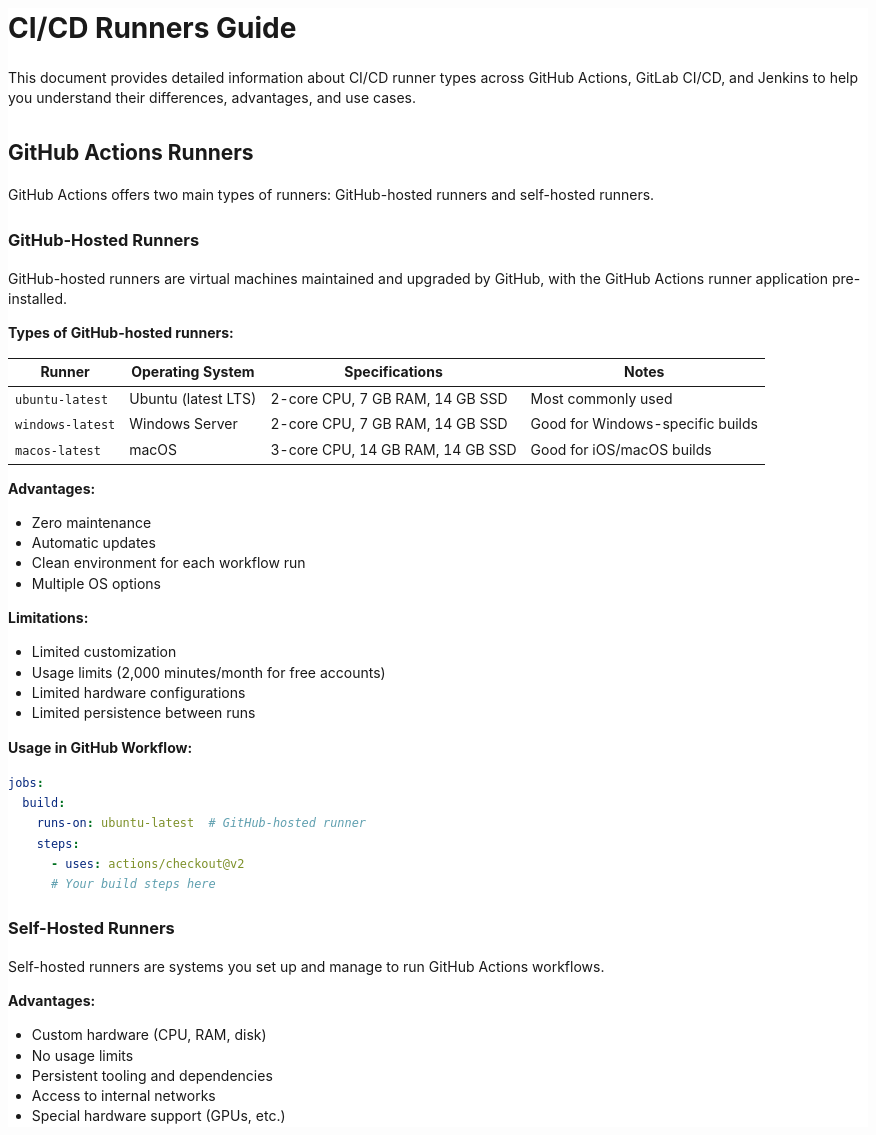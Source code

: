 # CI/CD Runners Guide

This document provides detailed information about CI/CD runner types across GitHub Actions, GitLab CI/CD, and Jenkins to help you understand their differences, advantages, and use cases.

## GitHub Actions Runners

GitHub Actions offers two main types of runners: GitHub-hosted runners and self-hosted runners.

### GitHub-Hosted Runners

GitHub-hosted runners are virtual machines maintained and upgraded by GitHub, with the GitHub Actions runner application pre-installed.

**Types of GitHub-hosted runners:**

| Runner | Operating System | Specifications | Notes |
|--------|-----------------|---------------|-------|
| `ubuntu-latest` | Ubuntu (latest LTS) | 2-core CPU, 7 GB RAM, 14 GB SSD | Most commonly used |
| `windows-latest` | Windows Server | 2-core CPU, 7 GB RAM, 14 GB SSD | Good for Windows-specific builds |
| `macos-latest` | macOS | 3-core CPU, 14 GB RAM, 14 GB SSD | Good for iOS/macOS builds |

**Advantages:**
- Zero maintenance
- Automatic updates
- Clean environment for each workflow run
- Multiple OS options

**Limitations:**
- Limited customization
- Usage limits (2,000 minutes/month for free accounts)
- Limited hardware configurations
- Limited persistence between runs

**Usage in GitHub Workflow:**

```yaml
jobs:
  build:
    runs-on: ubuntu-latest  # GitHub-hosted runner
    steps:
      - uses: actions/checkout@v2
      # Your build steps here
```

### Self-Hosted Runners

Self-hosted runners are systems you set up and manage to run GitHub Actions workflows.

**Advantages:**
- Custom hardware (CPU, RAM, disk)
- No usage limits
- Persistent tooling and dependencies
- Access to internal networks
- Special hardware support (GPUs, etc.)
